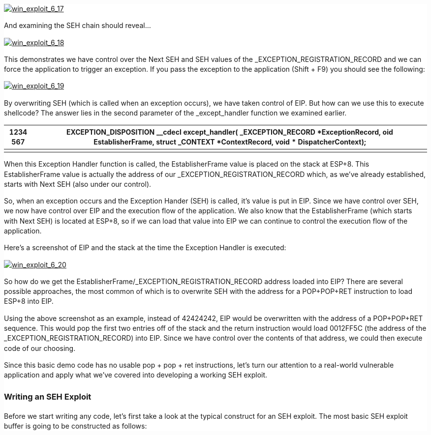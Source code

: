 [![win_exploit_6_17](https://web.archive.org/web/20200324143130im_/http://www.securitysift.com/wp-content/uploads/2014/03/win_exploit_6_17.png)](https://web.archive.org/web/20200324143130/http://www.securitysift.com/wp-content/uploads/2014/03/win_exploit_6_17.png)

And examining the SEH chain should reveal…

[![win_exploit_6_18](https://web.archive.org/web/20200324143130im_/http://www.securitysift.com/wp-content/uploads/2014/03/win_exploit_6_18.png)](https://web.archive.org/web/20200324143130/http://www.securitysift.com/wp-content/uploads/2014/03/win_exploit_6_18.png)

This demonstrates we have control over the Next SEH and SEH values of the _EXCEPTION_REGISTRATION_RECORD and we can force the application to trigger an exception. If you pass the exception to the application (Shift + F9) you should see the following:

[![win_exploit_6_19](https://web.archive.org/web/20200324143130im_/http://www.securitysift.com/wp-content/uploads/2014/03/win_exploit_6_19-1024x348.png)](https://web.archive.org/web/20200324143130/http://www.securitysift.com/wp-content/uploads/2014/03/win_exploit_6_19.png)

By overwriting SEH (which is called when an exception occurs), we have taken control of EIP. But how can we use this to execute shellcode? The answer lies in the second parameter of the _except_handler function we examined earlier.

| 1234567 | EXCEPTION_DISPOSITION __cdecl except_handler(  _EXCEPTION_RECORD *ExceptionRecord,  oid EstablisherFrame,  **struct** _CONTEXT *ContextRecord,  **void** * DispatcherContext); |
| ------- | ------------------------------------------------------------ |
|         |                                                              |

When this Exception Handler function is called, the EstablisherFrame value is placed on the stack at ESP+8. This EstablisherFrame value is actually the address of our _EXCEPTION_REGISTRATION_RECORD which, as we’ve already established, starts with Next SEH (also under our control).

So, when an exception occurs and the Exception Hander (SEH) is called, it’s value is put in EIP. Since we have control over SEH, we now have control over EIP and the execution flow of the application. We also know that the EstablisherFrame (which starts with Next SEH) is located at ESP+8, so if we can load that value into EIP we can continue to control the execution flow of the application.

Here’s a screenshot of EIP and the stack at the time the Exception Handler is executed:

[![win_exploit_6_20](https://web.archive.org/web/20200324143130im_/http://www.securitysift.com/wp-content/uploads/2014/03/win_exploit_6_20.png)](https://web.archive.org/web/20200324143130/http://www.securitysift.com/wp-content/uploads/2014/03/win_exploit_6_20.png)

So how do we get the EstablisherFrame/_EXCEPTION_REGISTRATION_RECORD address loaded into EIP? There are several possible approaches, the most common of which is to overwrite SEH with the address for a POP+POP+RET instruction to load ESP+8 into EIP.

Using the above screenshot as an example, instead of 42424242, EIP would be overwritten with the address of a POP+POP+RET sequence. This would pop the first two entries off of the stack and the return instruction would load 0012FF5C (the address of the _EXCEPTION_REGISTRATION_RECORD) into EIP. Since we have control over the contents of that address, we could then execute code of our choosing.

Since this basic demo code has no usable pop + pop + ret instructions, let’s turn our attention to a real-world vulnerable application and apply what we’ve covered into developing a working SEH exploit.

### Writing an SEH Exploit

Before we start writing any code, let’s first take a look at the typical construct for an SEH exploit. The most basic SEH exploit buffer is going to be constructed as follows:
